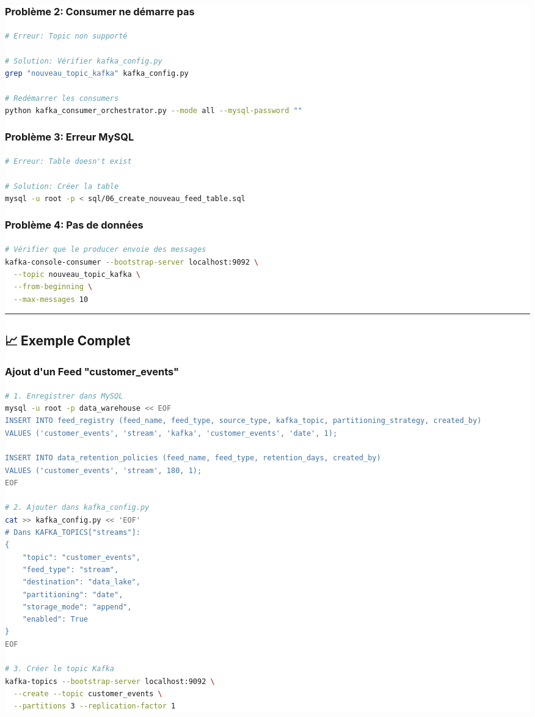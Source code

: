 ### Problème 2: Consumer ne démarre pas

```bash
# Erreur: Topic non supporté

# Solution: Vérifier kafka_config.py
grep "nouveau_topic_kafka" kafka_config.py

# Redémarrer les consumers
python kafka_consumer_orchestrator.py --mode all --mysql-password ""
```

### Problème 3: Erreur MySQL

```bash
# Erreur: Table doesn't exist

# Solution: Créer la table
mysql -u root -p < sql/06_create_nouveau_feed_table.sql
```

### Problème 4: Pas de données

```bash
# Vérifier que le producer envoie des messages
kafka-console-consumer --bootstrap-server localhost:9092 \
  --topic nouveau_topic_kafka \
  --from-beginning \
  --max-messages 10
```

---

## 📈 Exemple Complet

### Ajout d'un Feed "customer_events"

```bash
# 1. Enregistrer dans MySQL
mysql -u root -p data_warehouse << EOF
INSERT INTO feed_registry (feed_name, feed_type, source_type, kafka_topic, partitioning_strategy, created_by)
VALUES ('customer_events', 'stream', 'kafka', 'customer_events', 'date', 1);

INSERT INTO data_retention_policies (feed_name, feed_type, retention_days, created_by)
VALUES ('customer_events', 'stream', 180, 1);
EOF

# 2. Ajouter dans kafka_config.py
cat >> kafka_config.py << 'EOF'
# Dans KAFKA_TOPICS["streams"]:
{
    "topic": "customer_events",
    "feed_type": "stream",
    "destination": "data_lake",
    "partitioning": "date",
    "storage_mode": "append",
    "enabled": True
}
EOF

# 3. Créer le topic Kafka
kafka-topics --bootstrap-server localhost:9092 \
  --create --topic customer_events \
  --partitions 3 --replication-factor 1
```